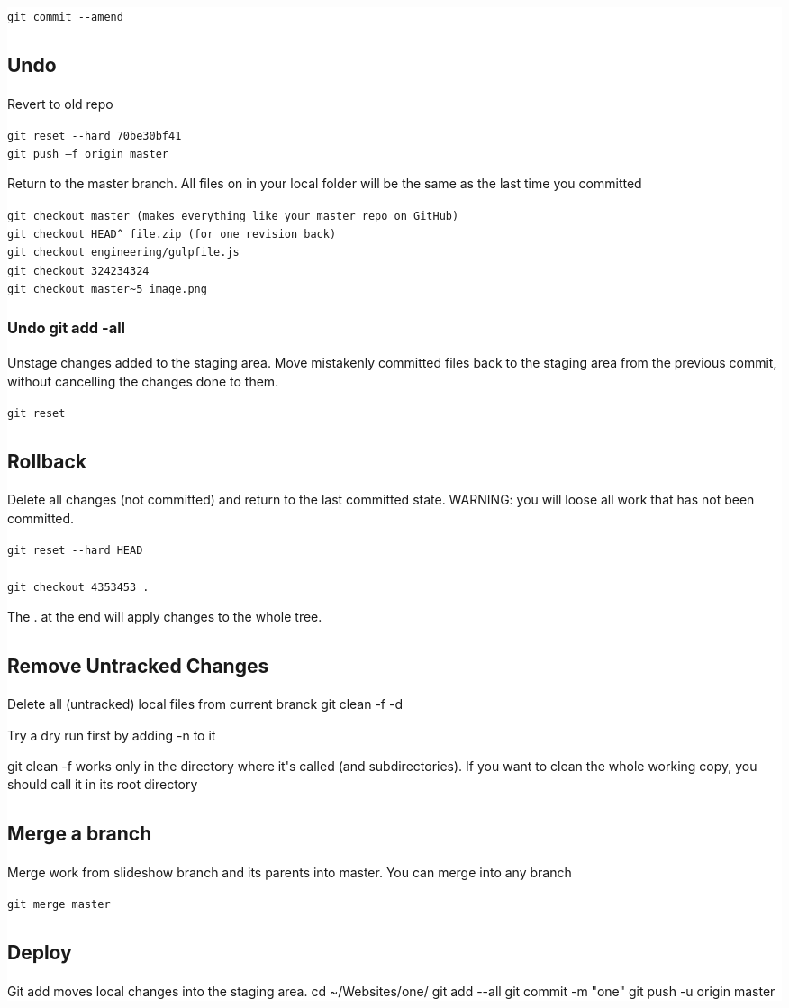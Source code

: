     git commit --amend    

Undo
-----------------

Revert to old repo

    git reset --hard 70be30bf41
    git push –f origin master


Return to the master branch. All files on in your local folder will be the same as the last time you committed 
    
    git checkout master (makes everything like your master repo on GitHub)
    git checkout HEAD^ file.zip (for one revision back)
    git checkout engineering/gulpfile.js 
    git checkout 324234324 
    git checkout master~5 image.png
    

### Undo git add -all

Unstage changes added to the staging area. Move mistakenly committed files back to the staging area from the previous commit, without cancelling the changes done to them. 

    git reset


Rollback 
---------
Delete all changes (not committed) and return to the last committed state. WARNING: you will loose all work that has not been committed. 

    git reset --hard HEAD

    git checkout 4353453 .

The . at the end will apply changes to the whole tree. 

Remove Untracked Changes
-----------------------
Delete all (untracked) local files from current branck
git clean -f -d 

Try a dry run first by adding -n to it

git clean -f works only in the directory where it's called (and subdirectories). If you want to clean the whole working copy, you should call it in its root directory


Merge a branch
---------------
Merge work from slideshow branch and its parents into master. You can merge into any branch

    git merge master

Deploy
------ 
Git add moves local changes into the staging area. 
    cd ~/Websites/one/
    git add --all
    git commit -m "one"
    git push -u origin master
